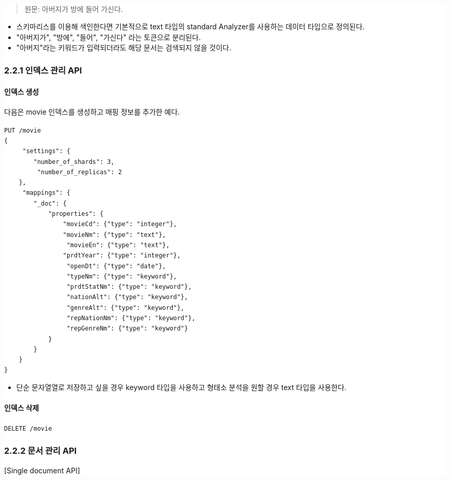 >  원문: 아버지가 방에 들어 가신다.

* 스키마리스를 이용해 색인한다면 기본적으로 text 타입의 standard Analyzer를 사용하는 데이터 타입으로 정의된다.
* "아버지가", "방에", "들어", "가신다" 라는 토큰으로 분리된다.
* "아버지"라는 키워드가 입력되더라도 해당 문서는 검색되지 않을 것이다.



### 2.2.1 인덱스 관리 API

#### 인덱스 생성

다음은 movie 인덱스를 생성하고 매핑 정보를 추가한 예다.

``` http
PUT /movie
{
 	 "settings": {
		"number_of_shards": 3,
	     "number_of_replicas": 2
	},
 	 "mappings": {
		"_doc": {
			"properties": {
				"movieCd": {"type": "integer"},
				"movieNm": {"type": "text"},
		         "movieEn": {"type": "text"},
       		    "prdtYear": {"type": "integer"},
		         "openDt": {"type": "date"},
		         "typeNm": {"type": "keyword"},
		         "prdtStatNm": {"type": "keyword"},
		         "nationAlt": {"type": "keyword"},
		         "genreAlt": {"type": "keyword"},
		         "repNationNm": {"type": "keyword"},
		         "repGenreNm": {"type": "keyword"}
			}
		}
	}
}
```

* 단순 문자열열로 저장하고 싶을 경우 keyword 타입을 사용하고 형태소 분석을 원할 경우 text 타입을 사용한다.



#### 인덱스 삭제

```http
DELETE /movie
```



### 2.2.2 문서 관리 API

[Single document API]
